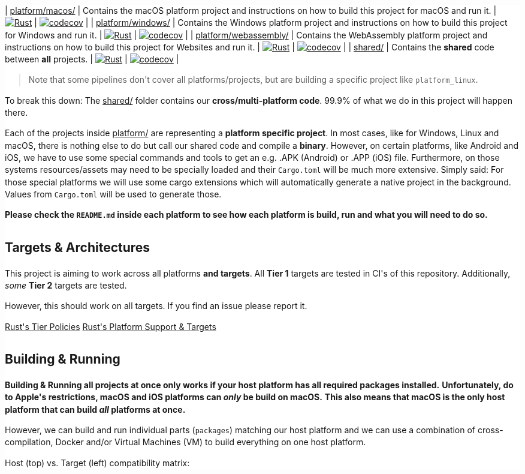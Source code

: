 | [platform/macos/](platform/macos/)             | Contains the macOS platform project and instructions on how to build this project for macOS and run it.                             | [![Rust](https://github.com/rust-multiplatform/Bevy-Example-Shapes/actions/workflows/platform_macos.yml/badge.svg)](https://github.com/rust-multiplatform/Bevy-Example-Shapes/actions/workflows/platform_macos.yml)             | [![codecov](https://codecov.io/gh/rust-multiplatform/Bevy-Example-Shapes/branch/main/graph/badge.svg?token=XpGvuQVirP)](https://codecov.io/gh/rust-multiplatform/Bevy-Example-Shapes) |
| [platform/windows/](platform/windows/)         | Contains the Windows platform project and instructions on how to build this project for Windows and run it.                         | [![Rust](https://github.com/rust-multiplatform/Bevy-Example-Shapes/actions/workflows/platform_windows.yml/badge.svg)](https://github.com/rust-multiplatform/Bevy-Example-Shapes/actions/workflows/platform_windows.yml)         | [![codecov](https://codecov.io/gh/rust-multiplatform/Bevy-Example-Shapes/branch/main/graph/badge.svg?token=XpGvuQVirP)](https://codecov.io/gh/rust-multiplatform/Bevy-Example-Shapes) |
| [platform/webassembly/](platform/webassembly/) | Contains the WebAssembly platform project and instructions on how to build this project for Websites and run it.                    | [![Rust](https://github.com/rust-multiplatform/Bevy-Example-Shapes/actions/workflows/platform_webassembly.yml/badge.svg)](https://github.com/rust-multiplatform/Bevy-Example-Shapes/actions/workflows/platform_webassembly.yml) | [![codecov](https://codecov.io/gh/rust-multiplatform/Bevy-Example-Shapes/branch/main/graph/badge.svg?token=XpGvuQVirP)](https://codecov.io/gh/rust-multiplatform/Bevy-Example-Shapes) |
| [shared/](shared/)                             | Contains the **shared** code between **all** projects.                                                                              | [![Rust](https://github.com/rust-multiplatform/Bevy-Example-Shapes/actions/workflows/shared.yml/badge.svg)](https://github.com/rust-multiplatform/Bevy-Example-Shapes/actions/workflows/shared.yml)                             | [![codecov](https://codecov.io/gh/rust-multiplatform/Bevy-Example-Shapes/branch/main/graph/badge.svg?token=XpGvuQVirP)](https://codecov.io/gh/rust-multiplatform/Bevy-Example-Shapes) |

> Note that some pipelines don't cover all platforms/projects, but are building a specific project like `platform_linux`.

To break this down:
The [shared/](shared/) folder contains our **cross/multi-platform code**.
99.9% of what we do in this project will happen there.

Each of the projects inside [platform/](platform/) are representing a **platform specific project**.
In most cases, like for Windows, Linux and macOS, there is nothing else to do but call our shared code and compile a **binary**.
However, on certain platforms, like Android and iOS, we have to use some special commands and tools to get an e.g. .APK (Android) or .APP (iOS) file.
Furthermore, on those systems resources/assets may need to be specially loaded and their `Cargo.toml` will be much more extensive.
Simply said: For those special platforms we will use some cargo extensions which will automatically generate a native project in the background. Values from `Cargo.toml` will be used to generate those.

**Please check the `README.md` inside each platform to see how each platform is build, run and what you will need to do so.**

## Targets & Architectures

This project is aiming to work across all platforms **and targets**.
All **Tier 1** targets are tested in CI's of this repository.
Additionally, _some_ **Tier 2** targets are tested.

However, this should work on all targets. If you find an issue please report it.

[Rust's Tier Policies](https://doc.rust-lang.org/rustc/target-tier-policy.html)
[Rust's Platform Support & Targets](https://doc.rust-lang.org/rustc/platform-support.html)

## Building & Running

**Building & Running all projects at once only works if your host platform has all required packages installed.**
**Unfortunately, do to Apple's restrictions, macOS and iOS platforms can _only_ be build on macOS.**
**This also means that macOS is the only host platform that can build _all_ platforms at once.**

However, we can build and run individual parts (`packages`) matching our host platform and we can use a combination of cross-compilation, Docker and/or Virtual Machines (VM) to build everything on one host platform.

Host (top) vs. Target (left) compatibility matrix:
